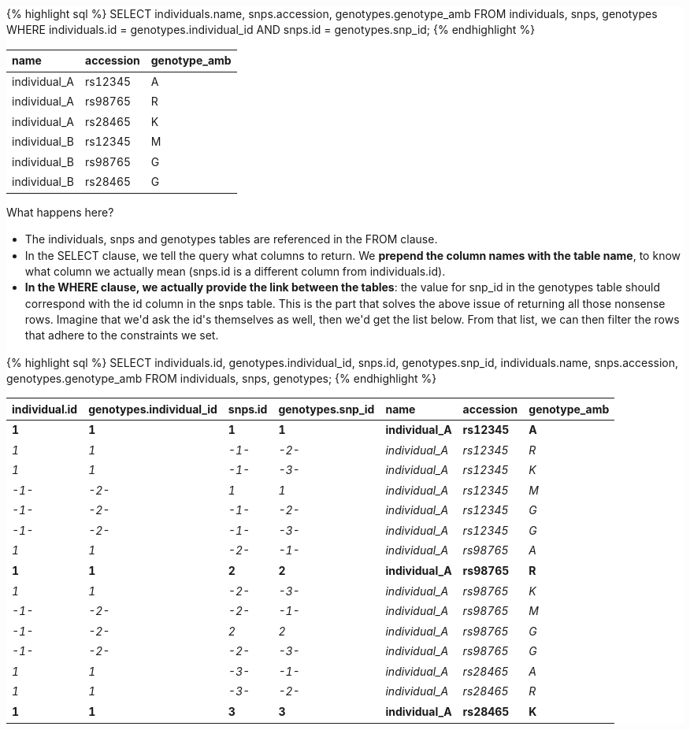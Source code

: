 {% highlight sql %}
SELECT individuals.name, snps.accession, genotypes.genotype_amb
FROM individuals, snps, genotypes
WHERE individuals.id = genotypes.individual_id
AND snps.id = genotypes.snp_id;
{% endhighlight %}

| name         | accession | genotype_amb |
|:------------ |:--------- |:------------ |
| individual_A | rs12345   | A            |
| individual_A | rs98765   | R            |
| individual_A | rs28465   | K            |
| individual_B | rs12345   | M            |
| individual_B | rs98765   | G            |
| individual_B | rs28465   | G            |

What happens here?

* The individuals, snps and genotypes tables are referenced in the FROM clause.
* In the SELECT clause, we tell the query what columns to return. We **prepend the column names with the table name**, to know what column we actually mean (snps.id is a different column from individuals.id).
* **In the WHERE clause, we actually provide the link between the tables**: the value for snp_id in the genotypes table should correspond with the id column in the snps table. This is the part that solves the above issue of returning all those nonsense rows. Imagine that we'd ask the id's themselves as well, then we'd get the list below. From that list, we can then filter the rows that adhere to the constraints we set.

{% highlight sql %}
SELECT individuals.id, genotypes.individual_id, snps.id, genotypes.snp_id, individuals.name, snps.accession, genotypes.genotype_amb
FROM individuals, snps, genotypes;
{% endhighlight %}

| individual.id | genotypes.individual_id | snps.id | genotypes.snp_id | name | accession | genotype_amb |
|:------------ |:--------- |:------------ |:----- |:----- |:----- |:----- |
| **1** | **1** | **1** | **1** | **individual_A** | **rs12345** | **A** |
| _1_ | _1_ | _-1-_ | _-2-_ | _individual_A_ | _rs12345_ | _R_ |
| _1_ | _1_ | _-1-_ | _-3-_ | _individual_A_ | _rs12345_ | _K_ |
| _-1-_ | _-2-_ | _1_ | _1_ | _individual_A_ | _rs12345_ | _M_ |
| _-1-_ | _-2-_ | _-1-_ | _-2-_ | _individual_A_ | _rs12345_ | _G_ |
| _-1-_ | _-2-_ | _-1-_ | _-3-_ | _individual_A_ | _rs12345_ | _G_ |
| _1_ | _1_ | _-2-_ | _-1-_ | _individual_A_ | _rs98765_ | _A_ |
| **1** | **1** | **2** | **2** | **individual_A** | **rs98765** | **R** |
| _1_ | _1_ | _-2-_ | _-3-_ | _individual_A_ | _rs98765_ | _K_ |
| _-1-_ | _-2-_ | _-2-_ | _-1-_ | _individual_A_ | _rs98765_ | _M_ |
| _-1-_ | _-2-_ | _2_ | _2_ | _individual_A_ | _rs98765_ | _G_ |
| _-1-_ | _-2-_ | _-2-_ | _-3-_ | _individual_A_ | _rs98765_ | _G_ |
| _1_ | _1_ | _-3-_ | _-1-_ | _individual_A_ | _rs28465_ | _A_ |
| _1_ | _1_ | _-3-_ | _-2-_ | _individual_A_ | _rs28465_ | _R_ |
| **1** | **1** | **3** | **3** | **individual_A** | **rs28465** | **K** |